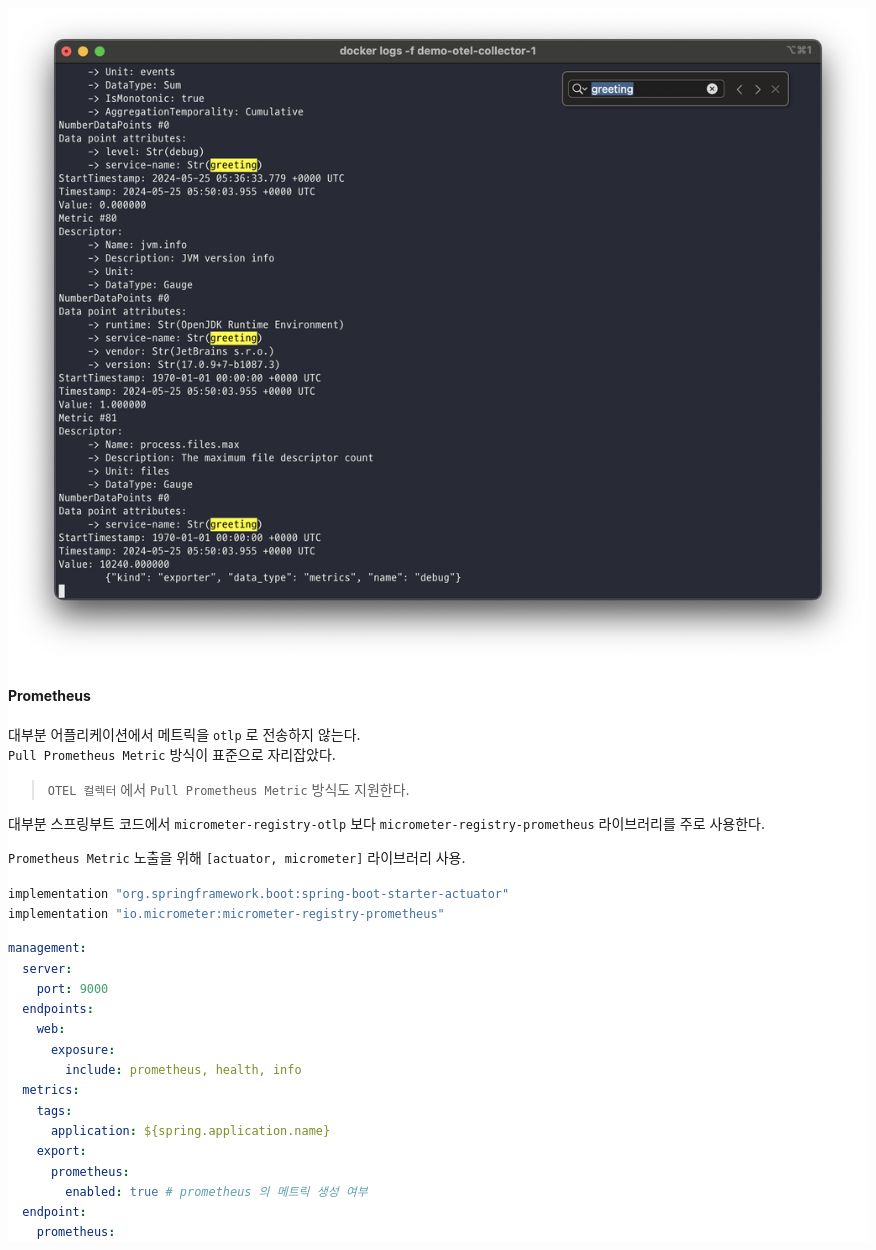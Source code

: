 ![1](/assets/springboot/spring-cloud/springcloud_otel3.png)  

#### Prometheus

대부분 어플리케이션에서 메트릭을 `otlp` 로 전송하지 않는다.  
`Pull Prometheus Metric` 방식이 표준으로 자리잡았다.  

> `OTEL 컬렉터` 에서 `Pull Prometheus Metric` 방식도 지원한다.  

대부분 스프링부트 코드에서 `micrometer-registry-otlp` 보다 `micrometer-registry-prometheus` 라이브러리를 주로 사용한다.  

`Prometheus Metric` 노출을 위해 `[actuator, micrometer]` 라이브러리 사용.  

```groovy
implementation "org.springframework.boot:spring-boot-starter-actuator"
implementation "io.micrometer:micrometer-registry-prometheus"
```

```yml
management:
  server:
    port: 9000
  endpoints:
    web:
      exposure:
        include: prometheus, health, info
  metrics:
    tags:
      application: ${spring.application.name}
    export:
      prometheus:
        enabled: true # prometheus 의 메트릭 생성 여부
  endpoint:
    prometheus:
```
